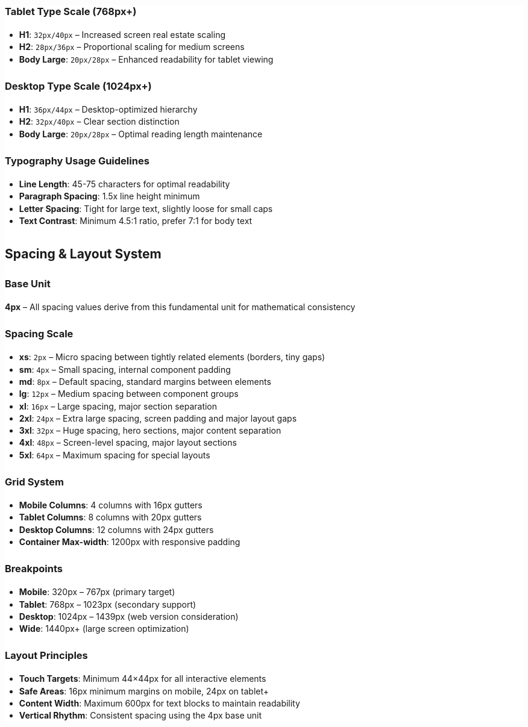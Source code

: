 ### Tablet Type Scale (768px+)
- **H1**: `32px/40px` – Increased screen real estate scaling
- **H2**: `28px/36px` – Proportional scaling for medium screens
- **Body Large**: `20px/28px` – Enhanced readability for tablet viewing

### Desktop Type Scale (1024px+)
- **H1**: `36px/44px` – Desktop-optimized hierarchy
- **H2**: `32px/40px` – Clear section distinction
- **Body Large**: `20px/28px` – Optimal reading length maintenance

### Typography Usage Guidelines
- **Line Length**: 45-75 characters for optimal readability
- **Paragraph Spacing**: 1.5x line height minimum
- **Letter Spacing**: Tight for large text, slightly loose for small caps
- **Text Contrast**: Minimum 4.5:1 ratio, prefer 7:1 for body text

## Spacing & Layout System

### Base Unit
**4px** – All spacing values derive from this fundamental unit for mathematical consistency

### Spacing Scale
- **xs**: `2px` – Micro spacing between tightly related elements (borders, tiny gaps)
- **sm**: `4px` – Small spacing, internal component padding
- **md**: `8px` – Default spacing, standard margins between elements
- **lg**: `12px` – Medium spacing between component groups
- **xl**: `16px` – Large spacing, major section separation
- **2xl**: `24px` – Extra large spacing, screen padding and major layout gaps
- **3xl**: `32px` – Huge spacing, hero sections, major content separation
- **4xl**: `48px` – Screen-level spacing, major layout sections
- **5xl**: `64px` – Maximum spacing for special layouts

### Grid System
- **Mobile Columns**: 4 columns with 16px gutters
- **Tablet Columns**: 8 columns with 20px gutters  
- **Desktop Columns**: 12 columns with 24px gutters
- **Container Max-width**: 1200px with responsive padding

### Breakpoints
- **Mobile**: 320px – 767px (primary target)
- **Tablet**: 768px – 1023px (secondary support)
- **Desktop**: 1024px – 1439px (web version consideration)
- **Wide**: 1440px+ (large screen optimization)

### Layout Principles
- **Touch Targets**: Minimum 44×44px for all interactive elements
- **Safe Areas**: 16px minimum margins on mobile, 24px on tablet+
- **Content Width**: Maximum 600px for text blocks to maintain readability
- **Vertical Rhythm**: Consistent spacing using the 4px base unit
